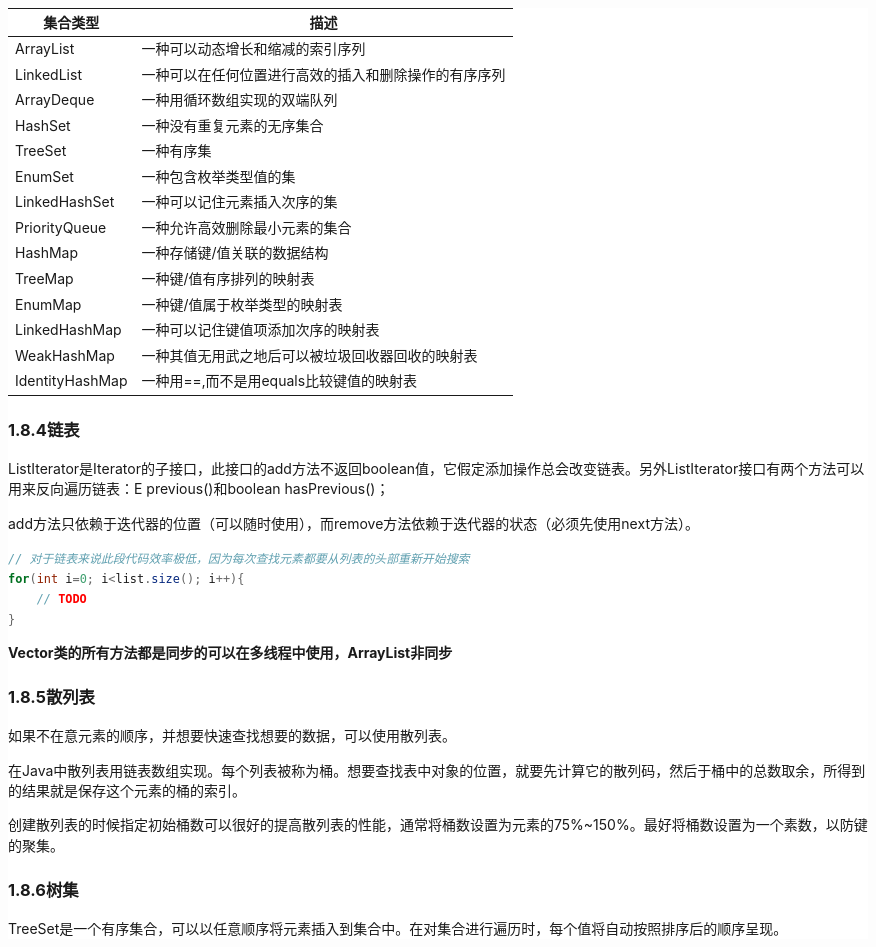 | 集合类型        | 描述                                                 |
| --------------- | ---------------------------------------------------- |
| ArrayList       | 一种可以动态增长和缩减的索引序列                     |
| LinkedList      | 一种可以在任何位置进行高效的插入和删除操作的有序序列 |
| ArrayDeque      | 一种用循环数组实现的双端队列                         |
| HashSet         | 一种没有重复元素的无序集合                           |
| TreeSet         | 一种有序集                                           |
| EnumSet         | 一种包含枚举类型值的集                               |
| LinkedHashSet   | 一种可以记住元素插入次序的集                         |
| PriorityQueue   | 一种允许高效删除最小元素的集合                       |
| HashMap         | 一种存储键/值关联的数据结构                          |
| TreeMap         | 一种键/值有序排列的映射表                            |
| EnumMap         | 一种键/值属于枚举类型的映射表                        |
| LinkedHashMap   | 一种可以记住键值项添加次序的映射表                   |
| WeakHashMap     | 一种其值无用武之地后可以被垃圾回收器回收的映射表     |
| IdentityHashMap | 一种用==,而不是用equals比较键值的映射表              |

### 1.8.4链表

ListIterator是Iterator的子接口，此接口的add方法不返回boolean值，它假定添加操作总会改变链表。另外ListIterator接口有两个方法可以用来反向遍历链表：E previous()和boolean hasPrevious()；

add方法只依赖于迭代器的位置（可以随时使用），而remove方法依赖于迭代器的状态（必须先使用next方法）。

```java
// 对于链表来说此段代码效率极低，因为每次查找元素都要从列表的头部重新开始搜索
for(int i=0; i<list.size(); i++){
    // TODO
}
```

**Vector类的所有方法都是同步的可以在多线程中使用，ArrayList非同步**

### 1.8.5散列表

如果不在意元素的顺序，并想要快速查找想要的数据，可以使用散列表。

在Java中散列表用链表数组实现。每个列表被称为桶。想要查找表中对象的位置，就要先计算它的散列码，然后于桶中的总数取余，所得到的结果就是保存这个元素的桶的索引。

创建散列表的时候指定初始桶数可以很好的提高散列表的性能，通常将桶数设置为元素的75%~150%。最好将桶数设置为一个素数，以防键的聚集。

### 1.8.6树集

TreeSet是一个有序集合，可以以任意顺序将元素插入到集合中。在对集合进行遍历时，每个值将自动按照排序后的顺序呈现。
